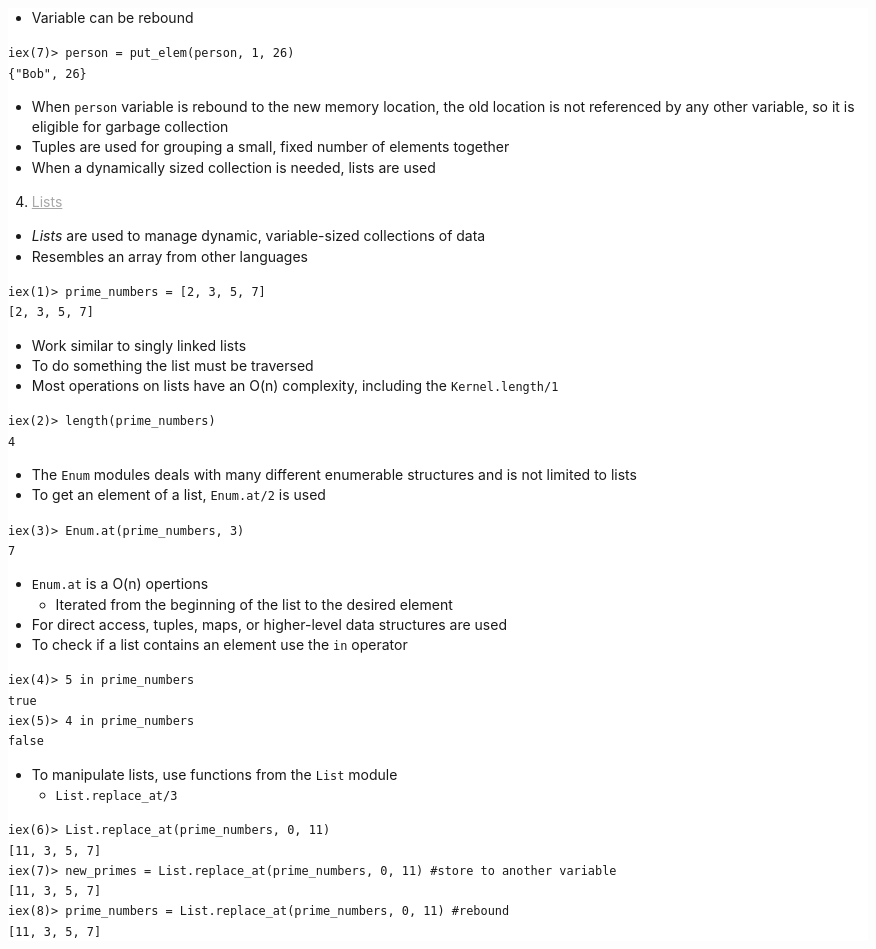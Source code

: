 - Variable can be rebound

```Shell
iex(7)> person = put_elem(person, 1, 26)
{"Bob", 26}
```

- When `person` variable is rebound to the new memory location, the old location is not referenced by any other variable, so it is eligible for garbage collection
- Tuples are used for grouping a small, fixed number of elements together
- When a dynamically sized collection is needed, lists are used

4. <font style="color:#A8A8A8; text-decoration: underline;">Lists</font>
- _Lists_ are used to manage dynamic, variable-sized collections of data
- Resembles an array from other languages

```Shell
iex(1)> prime_numbers = [2, 3, 5, 7]
[2, 3, 5, 7]
```

- Work similar to singly linked lists
- To do something the list must be traversed
- Most operations on lists have an O(n) complexity, including the `Kernel.length/1`

```Shell
iex(2)> length(prime_numbers)
4
```

- The `Enum` modules deals with many different enumerable structures and is not limited to lists
- To get an element of a list, `Enum.at/2` is used

```Shell
iex(3)> Enum.at(prime_numbers, 3)
7
```

- `Enum.at` is a O(n) opertions
	- Iterated from the beginning of the list to the desired element
- For direct access, tuples, maps, or higher-level data structures are used
- To check if a list contains an element use the `in` operator

```Shell
iex(4)> 5 in prime_numbers
true
iex(5)> 4 in prime_numbers
false
```

- To manipulate lists, use functions from the `List` module
	- `List.replace_at/3`

```Shell
iex(6)> List.replace_at(prime_numbers, 0, 11)
[11, 3, 5, 7]
iex(7)> new_primes = List.replace_at(prime_numbers, 0, 11) #store to another variable
[11, 3, 5, 7]
iex(8)> prime_numbers = List.replace_at(prime_numbers, 0, 11) #rebound
[11, 3, 5, 7]
```
